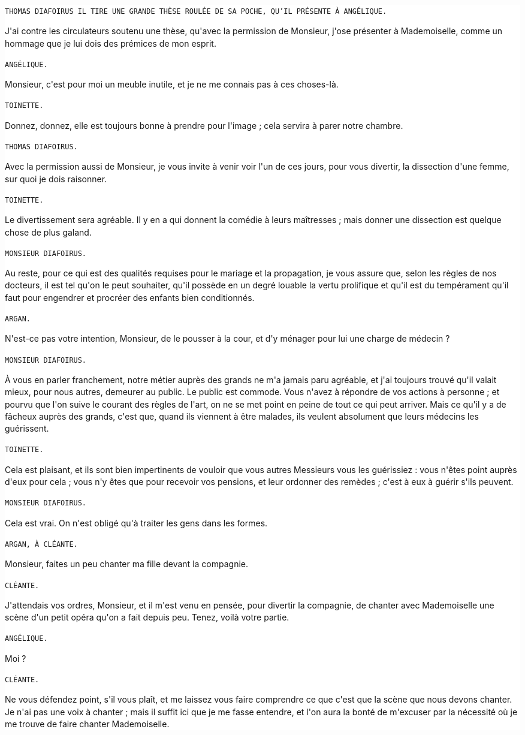     THOMAS DIAFOIRUS IL TIRE UNE GRANDE THÈSE ROULÉE DE SA POCHE, QU’IL PRÉSENTE À ANGÉLIQUE.
J'ai contre les circulateurs soutenu une thèse, qu'avec la permission de Monsieur, j'ose présenter à Mademoiselle, comme un hommage que je lui dois des prémices de mon esprit.

    ANGÉLIQUE.
Monsieur, c'est pour moi un meuble inutile, et je ne me connais pas à ces choses-là.

    TOINETTE.
Donnez, donnez, elle est toujours bonne à prendre pour l'image ; cela servira à parer notre chambre.

    THOMAS DIAFOIRUS.
Avec la permission aussi de Monsieur, je vous invite à venir voir l'un de ces jours, pour vous divertir, la dissection d'une femme, sur quoi je dois raisonner.

    TOINETTE.
Le divertissement sera agréable. Il y en a qui donnent la comédie à leurs maîtresses ; mais donner une dissection est quelque chose de plus galand.

    MONSIEUR DIAFOIRUS.
Au reste, pour ce qui est des qualités requises pour le mariage et la propagation, je vous assure que, selon les règles de nos docteurs, il est tel qu'on le peut souhaiter, qu'il possède en un degré louable la vertu prolifique et qu'il est du tempérament qu'il faut pour engendrer et procréer des enfants bien conditionnés.

    ARGAN.
N'est-ce pas votre intention, Monsieur, de le pousser à la cour, et d'y ménager pour lui une charge de médecin ?

    MONSIEUR DIAFOIRUS.
À vous en parler franchement, notre métier auprès des grands ne m'a jamais paru agréable, et j'ai toujours trouvé qu'il valait mieux, pour nous autres, demeurer au public. Le public est commode. Vous n'avez à répondre de vos actions à personne ; et pourvu que l'on suive le courant des règles de l'art, on ne se met point en peine de tout ce qui peut arriver. Mais ce qu'il y a de fâcheux auprès des grands, c'est que, quand ils viennent à être malades, ils veulent absolument que leurs médecins les guérissent.

    TOINETTE.
Cela est plaisant, et ils sont bien impertinents de vouloir que vous autres Messieurs vous les guérissiez : vous n'êtes point auprès d'eux pour cela ; vous n'y êtes que pour recevoir vos pensions, et leur ordonner des remèdes ; c'est à eux à guérir s'ils peuvent.

    MONSIEUR DIAFOIRUS.
Cela est vrai. On n'est obligé qu'à traiter les gens dans les formes.

    ARGAN, À CLÉANTE.
Monsieur, faites un peu chanter ma fille devant la compagnie.

    CLÉANTE.
J'attendais vos ordres, Monsieur, et il m'est venu en pensée, pour divertir la compagnie, de chanter avec Mademoiselle une scène d'un petit opéra qu'on a fait depuis peu. Tenez, voilà votre partie.

    ANGÉLIQUE.
Moi ?

    CLÉANTE.
Ne vous défendez point, s'il vous plaît, et me laissez vous faire comprendre ce que c'est que la scène que nous devons chanter. Je n'ai pas une voix à chanter ; mais il suffit ici que je me fasse entendre, et l'on aura la bonté de m'excuser par la nécessité où je me trouve de faire chanter Mademoiselle.
